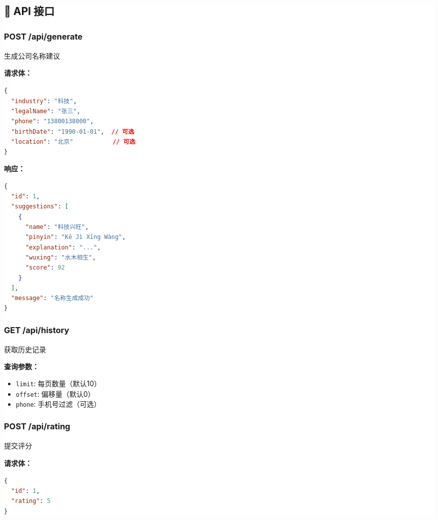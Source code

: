 ```prisma
```

## 🔌 API 接口

### POST /api/generate
生成公司名称建议

**请求体：**
```json
{
  "industry": "科技",
  "legalName": "张三",
  "phone": "13800138000",
  "birthDate": "1990-01-01",  // 可选
  "location": "北京"           // 可选
}
```

**响应：**
```json
{
  "id": 1,
  "suggestions": [
    {
      "name": "科技兴旺",
      "pinyin": "Kē Jì Xīng Wàng",
      "explanation": "...",
      "wuxing": "水木相生",
      "score": 92
    }
  ],
  "message": "名称生成成功"
}
```

### GET /api/history
获取历史记录

**查询参数：**
- `limit`: 每页数量（默认10）
- `offset`: 偏移量（默认0）
- `phone`: 手机号过滤（可选）

### POST /api/rating
提交评分

**请求体：**
```json
{
  "id": 1,
  "rating": 5
}
```
